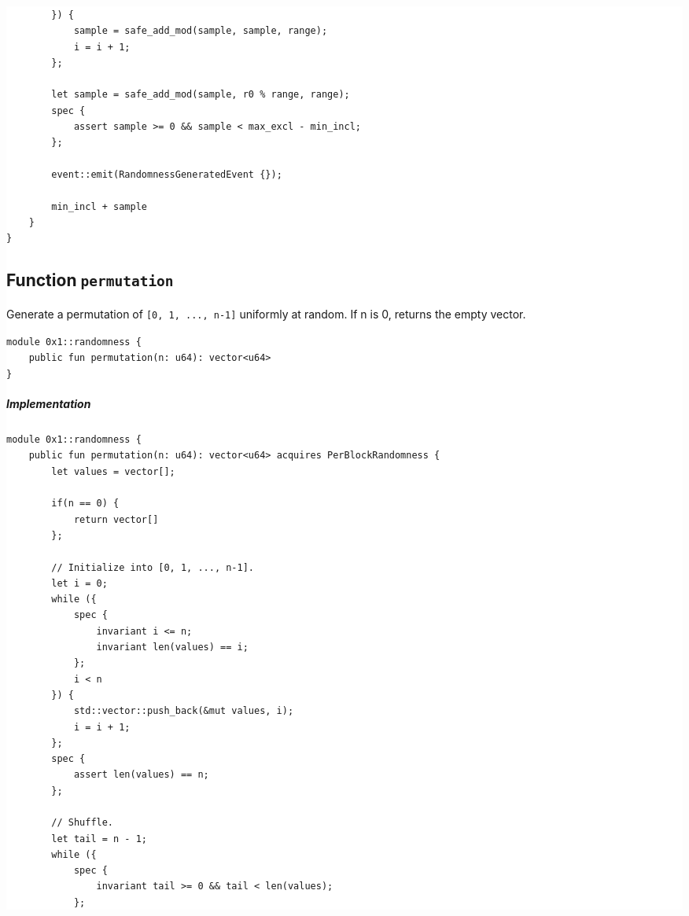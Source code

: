 ```move
        }) {
            sample = safe_add_mod(sample, sample, range);
            i = i + 1;
        };

        let sample = safe_add_mod(sample, r0 % range, range);
        spec {
            assert sample >= 0 && sample < max_excl - min_incl;
        };

        event::emit(RandomnessGeneratedEvent {});

        min_incl + sample
    }
}
```


<a id="0x1_randomness_permutation"></a>

## Function `permutation`

Generate a permutation of `[0, 1, ..., n-1]` uniformly at random.
If n is 0, returns the empty vector.


```move
module 0x1::randomness {
    public fun permutation(n: u64): vector<u64>
}
```


##### Implementation


```move
module 0x1::randomness {
    public fun permutation(n: u64): vector<u64> acquires PerBlockRandomness {
        let values = vector[];

        if(n == 0) {
            return vector[]
        };

        // Initialize into [0, 1, ..., n-1].
        let i = 0;
        while ({
            spec {
                invariant i <= n;
                invariant len(values) == i;
            };
            i < n
        }) {
            std::vector::push_back(&mut values, i);
            i = i + 1;
        };
        spec {
            assert len(values) == n;
        };

        // Shuffle.
        let tail = n - 1;
        while ({
            spec {
                invariant tail >= 0 && tail < len(values);
            };
```